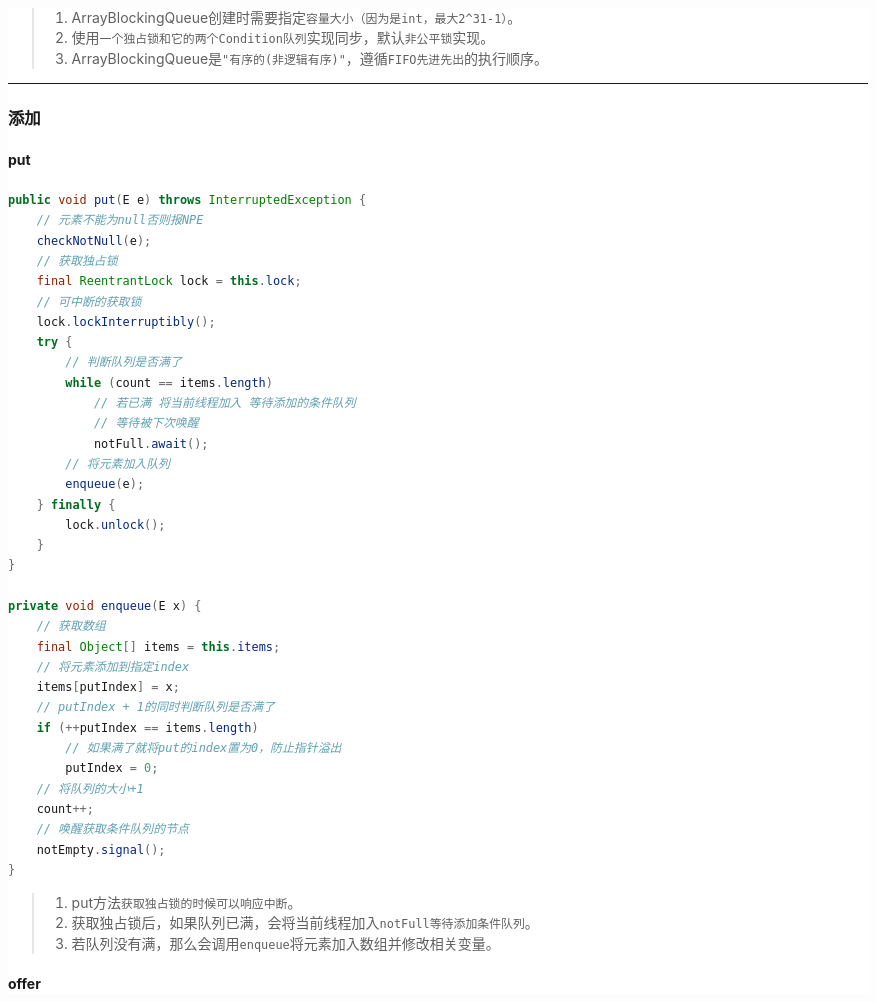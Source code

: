 > 1. ArrayBlockingQueue创建时需要指定`容量大小（因为是int，最大2^31-1）`。
> 2. 使用`一个独占锁和它的两个Condition队列`实现同步，默认`非公平锁`实现。
> 3. ArrayBlockingQueue是`"有序的(非逻辑有序)"`，遵循`FIFO先进先出`的执行顺序。

---

### 添加

#### put

```java
public void put(E e) throws InterruptedException {
    // 元素不能为null否则报NPE
    checkNotNull(e);
    // 获取独占锁
    final ReentrantLock lock = this.lock;
    // 可中断的获取锁
    lock.lockInterruptibly();
    try {
        // 判断队列是否满了
        while (count == items.length)
            // 若已满 将当前线程加入 等待添加的条件队列
            // 等待被下次唤醒
            notFull.await();
        // 将元素加入队列
        enqueue(e);
    } finally {
        lock.unlock();
    }
}

private void enqueue(E x) {
    // 获取数组
    final Object[] items = this.items;
    // 将元素添加到指定index
    items[putIndex] = x;
    // putIndex + 1的同时判断队列是否满了
    if (++putIndex == items.length)
        // 如果满了就将put的index置为0，防止指针溢出
        putIndex = 0;
    // 将队列的大小+1
    count++;
    // 唤醒获取条件队列的节点
    notEmpty.signal();
}
```

> 1. put方法`获取独占锁的时候可以响应中断`。
> 2. 获取独占锁后，如果队列已满，会将当前线程加入`notFull等待添加条件队列`。
> 3. 若队列没有满，那么会调用`enqueue`将元素加入数组并修改相关变量。

#### offer
